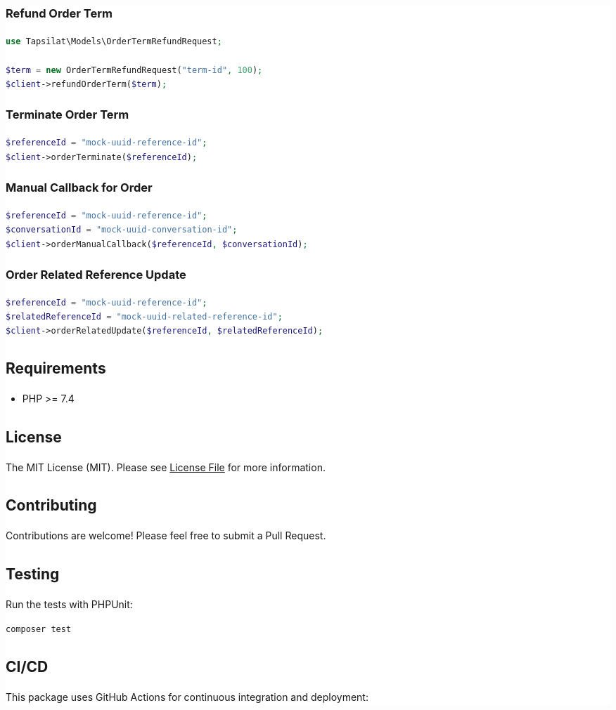 ### Refund Order Term
```php
use Tapsilat\Models\OrderTermRefundRequest;

$term = new OrderTermRefundRequest("term-id", 100);
$client->refundOrderTerm($term);
```

### Terminate Order Term
```php
$referenceId = "mock-uuid-reference-id";
$client->orderTerminate($referenceId);
```

### Manual Callback for Order
```php
$referenceId = "mock-uuid-reference-id";
$conversationId = "mock-uuid-conversation-id";
$client->orderManualCallback($referenceId, $conversationId);
```

### Order Related Reference Update
```php
$referenceId = "mock-uuid-reference-id";
$relatedReferenceId = "mock-uuid-related-reference-id";
$client->orderRelatedUpdate($referenceId, $relatedReferenceId);
```

## Requirements

- PHP >= 7.4

## License

The MIT License (MIT). Please see [License File](LICENSE) for more information.

## Contributing

Contributions are welcome! Please feel free to submit a Pull Request.

## Testing

Run the tests with PHPUnit:

```bash
composer test
```

## CI/CD

This package uses GitHub Actions for continuous integration and deployment:
